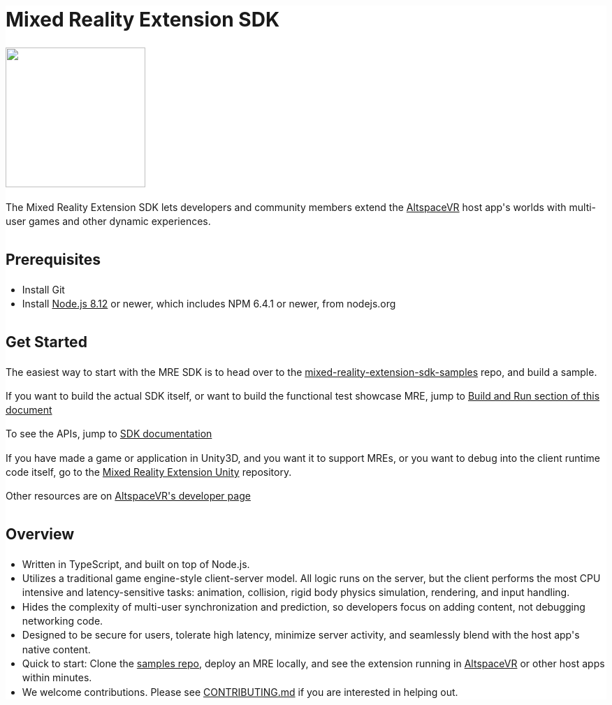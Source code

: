 # Mixed Reality Extension SDK

<img width='200' height='200' src='branding/MRe-RGB.png'/>

The Mixed Reality Extension SDK lets developers and community members extend
the [AltspaceVR](https://altvr.com/) host app's worlds with multi-user games
and other dynamic experiences.

## Prerequisites
* Install Git
* Install [Node.js 8.12](https://nodejs.org/download/release/v8.12.0/) or
newer, which includes NPM 6.4.1 or newer, from nodejs.org


## Get Started
The easiest way to start with the MRE SDK is to head over to the 
[mixed-reality-extension-sdk-samples](
https://github.com/Microsoft/mixed-reality-extension-sdk-samples) repo, and
build a sample.

If you want to build the actual SDK itself, or want to build the functional test 
showcase MRE, jump to [Build and Run section of this 
document](#How-to-Build-and-Deploy-the-SDK-and-functional-tests)

To see the APIs, jump to [SDK documentation](
https://microsoft.github.io/mixed-reality-extension-sdk/)

If you have made a game or application in Unity3D, and you want it to support
MREs, or you want to debug into the client runtime code itself, go to the [
Mixed Reality Extension Unity](
https://github.com/microsoft/mixed-reality-extension-unity) repository.
 
Other resources are on [AltspaceVR's developer page](https://developer.altvr.com/get-started/)
 

## Overview
* Written in TypeScript, and built on top of Node.js.
* Utilizes a traditional game engine-style client-server model. All logic runs
on the server, but the client performs the most CPU intensive and
latency-sensitive tasks: animation, collision, rigid body physics simulation,
rendering, and input handling.
* Hides the complexity of multi-user synchronization and prediction, so
developers focus on adding content, not debugging networking code.
* Designed to be secure for users, tolerate high latency, minimize server
activity, and seamlessly blend with the host app's native content.
* Quick to start: Clone the [samples repo](https://github.com/Microsoft/mixed-reality-extension-sdk-samples), deploy an MRE
locally, and see the extension running in [AltspaceVR](https://altvr.com/) or other host apps within minutes.
* We welcome contributions. Please see [CONTRIBUTING.md](CONTRIBUTING.md)
if you are interested in helping out.
